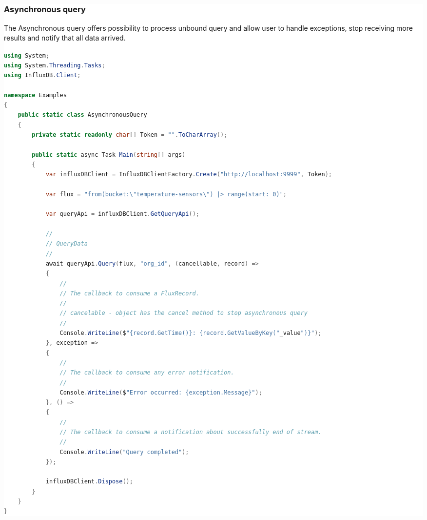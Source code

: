 ### Asynchronous query

The Asynchronous query offers possibility to process unbound query and allow user to handle exceptions, 
stop receiving more results and notify that all data arrived. 

```c#
using System;
using System.Threading.Tasks;
using InfluxDB.Client;

namespace Examples
{
    public static class AsynchronousQuery
    {
        private static readonly char[] Token = "".ToCharArray();

        public static async Task Main(string[] args)
        {
            var influxDBClient = InfluxDBClientFactory.Create("http://localhost:9999", Token);

            var flux = "from(bucket:\"temperature-sensors\") |> range(start: 0)";

            var queryApi = influxDBClient.GetQueryApi();

            //
            // QueryData
            //
            await queryApi.Query(flux, "org_id", (cancellable, record) =>
            {
                //
                // The callback to consume a FluxRecord.
                //
                // cancelable - object has the cancel method to stop asynchronous query
                //
                Console.WriteLine($"{record.GetTime()}: {record.GetValueByKey("_value")}");
            }, exception =>
            {
                //
                // The callback to consume any error notification.
                //
                Console.WriteLine($"Error occurred: {exception.Message}");
            }, () =>
            {
                //
                // The callback to consume a notification about successfully end of stream.
                //
                Console.WriteLine("Query completed");
            });

            influxDBClient.Dispose();
        }
    }
}
```
